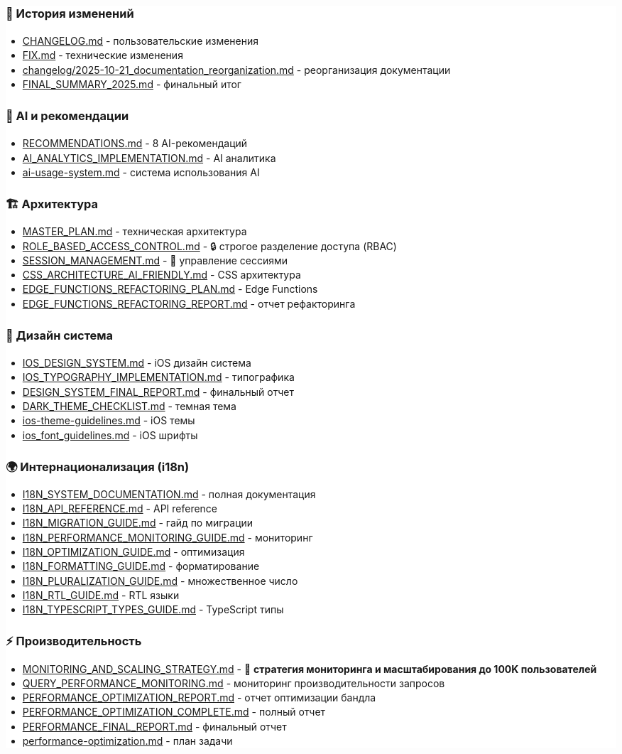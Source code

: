 ### 📝 История изменений
- [CHANGELOG.md](CHANGELOG.md) - пользовательские изменения
- [FIX.md](FIX.md) - технические изменения
- [changelog/2025-10-21_documentation_reorganization.md](archive/completed/2025-10/changelog/2025-10-21_documentation_reorganization.md) - реорганизация документации
- [FINAL_SUMMARY_2025.md](archive/completed/2025-10/reports/FINAL_SUMMARY_2025.md) - финальный итог

### 🎯 AI и рекомендации
- [RECOMMENDATIONS.md](RECOMMENDATIONS.md) - 8 AI-рекомендаций
- [AI_ANALYTICS_IMPLEMENTATION.md](archive/completed/2025-10/features/AI_ANALYTICS_IMPLEMENTATION.md) - AI аналитика
- [ai-usage-system.md](features/ai-usage-system.md) - система использования AI

### 🏗️ Архитектура
- [MASTER_PLAN.md](architecture/MASTER_PLAN.md) - техническая архитектура
- [ROLE_BASED_ACCESS_CONTROL.md](architecture/ROLE_BASED_ACCESS_CONTROL.md) - 🔒 строгое разделение доступа (RBAC)
- [SESSION_MANAGEMENT.md](architecture/SESSION_MANAGEMENT.md) - 🔐 управление сессиями
- [CSS_ARCHITECTURE_AI_FRIENDLY.md](architecture/CSS_ARCHITECTURE_AI_FRIENDLY.md) - CSS архитектура
- [EDGE_FUNCTIONS_REFACTORING_PLAN.md](architecture/EDGE_FUNCTIONS_REFACTORING_PLAN.md) - Edge Functions
- [EDGE_FUNCTIONS_REFACTORING_REPORT.md](archive/completed/2025-10/architecture/EDGE_FUNCTIONS_REFACTORING_REPORT.md) - отчет рефакторинга

### 🎨 Дизайн система
- [IOS_DESIGN_SYSTEM.md](design/IOS_DESIGN_SYSTEM.md) - iOS дизайн система
- [IOS_TYPOGRAPHY_IMPLEMENTATION.md](archive/completed/2025-10/design/IOS_TYPOGRAPHY_IMPLEMENTATION.md) - типографика
- [DESIGN_SYSTEM_FINAL_REPORT.md](archive/completed/2025-10/design/DESIGN_SYSTEM_FINAL_REPORT.md) - финальный отчет
- [DARK_THEME_CHECKLIST.md](design/DARK_THEME_CHECKLIST.md) - темная тема
- [ios-theme-guidelines.md](design/ios-theme-guidelines.md) - iOS темы
- [ios_font_guidelines.md](design/ios_font_guidelines.md) - iOS шрифты

### 🌍 Интернационализация (i18n)
- [I18N_SYSTEM_DOCUMENTATION.md](i18n/I18N_SYSTEM_DOCUMENTATION.md) - полная документация
- [I18N_API_REFERENCE.md](i18n/I18N_API_REFERENCE.md) - API reference
- [I18N_MIGRATION_GUIDE.md](i18n/I18N_MIGRATION_GUIDE.md) - гайд по миграции
- [I18N_PERFORMANCE_MONITORING_GUIDE.md](i18n/I18N_PERFORMANCE_MONITORING_GUIDE.md) - мониторинг
- [I18N_OPTIMIZATION_GUIDE.md](i18n/I18N_OPTIMIZATION_GUIDE.md) - оптимизация
- [I18N_FORMATTING_GUIDE.md](i18n/I18N_FORMATTING_GUIDE.md) - форматирование
- [I18N_PLURALIZATION_GUIDE.md](i18n/I18N_PLURALIZATION_GUIDE.md) - множественное число
- [I18N_RTL_GUIDE.md](i18n/I18N_RTL_GUIDE.md) - RTL языки
- [I18N_TYPESCRIPT_TYPES_GUIDE.md](i18n/I18N_TYPESCRIPT_TYPES_GUIDE.md) - TypeScript типы

### ⚡ Производительность
- [MONITORING_AND_SCALING_STRATEGY.md](performance/MONITORING_AND_SCALING_STRATEGY.md) - 🚀 **стратегия мониторинга и масштабирования до 100K пользователей**
- [QUERY_PERFORMANCE_MONITORING.md](performance/QUERY_PERFORMANCE_MONITORING.md) - мониторинг производительности запросов
- [PERFORMANCE_OPTIMIZATION_REPORT.md](performance/PERFORMANCE_OPTIMIZATION_REPORT.md) - отчет оптимизации бандла
- [PERFORMANCE_OPTIMIZATION_COMPLETE.md](archive/completed/2025-10/performance/PERFORMANCE_OPTIMIZATION_COMPLETE.md) - полный отчет
- [PERFORMANCE_FINAL_REPORT.md](archive/completed/2025-10/performance/PERFORMANCE_FINAL_REPORT.md) - финальный отчет
- [performance-optimization.md](plan/tasks/planned/performance-optimization.md) - план задачи
